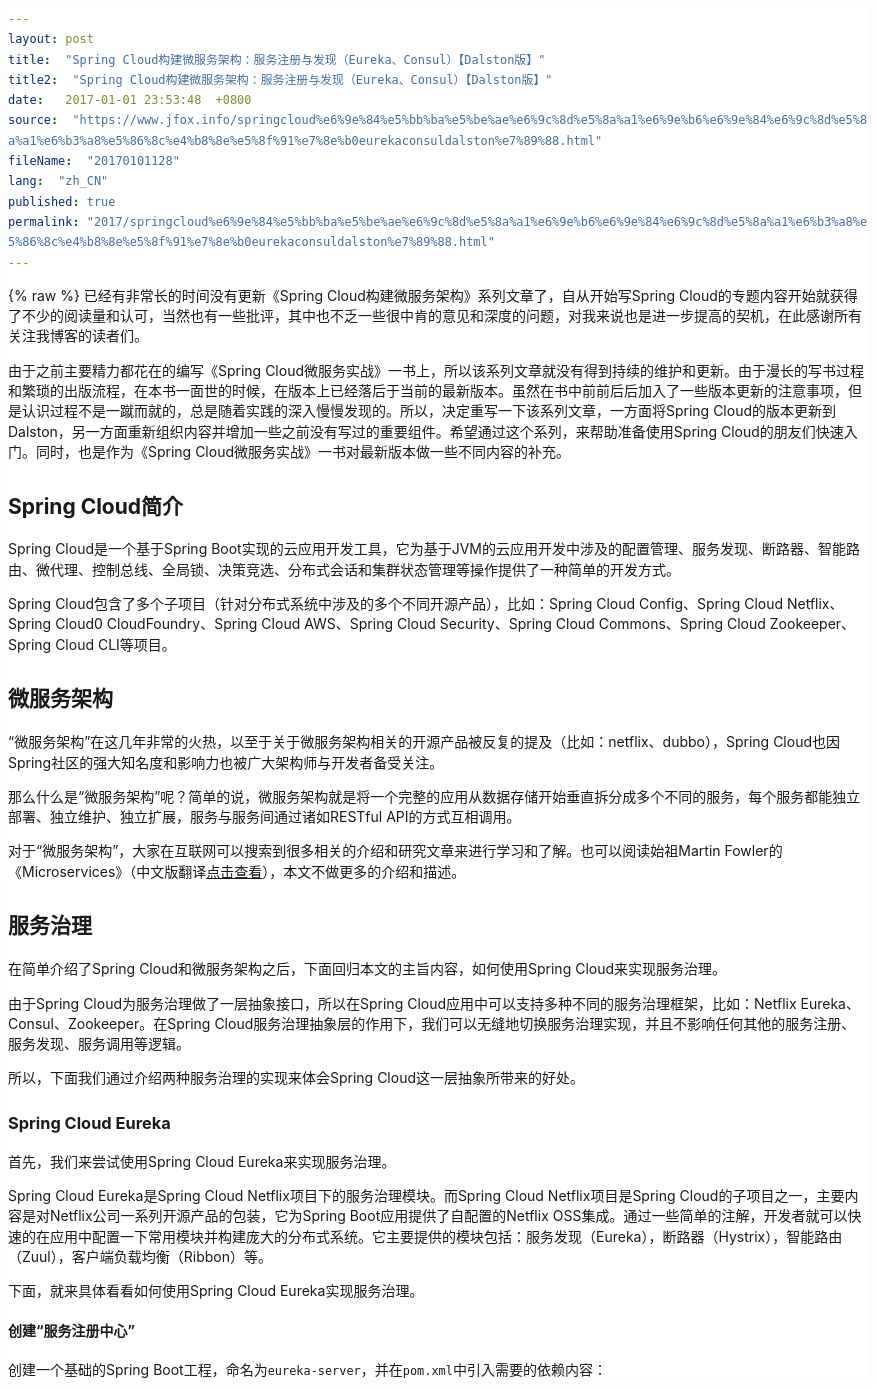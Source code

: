 ```yaml
---
layout: post
title:  "Spring Cloud构建微服务架构：服务注册与发现（Eureka、Consul）【Dalston版】"
title2:  "Spring Cloud构建微服务架构：服务注册与发现（Eureka、Consul）【Dalston版】"
date:   2017-01-01 23:53:48  +0800
source:  "https://www.jfox.info/springcloud%e6%9e%84%e5%bb%ba%e5%be%ae%e6%9c%8d%e5%8a%a1%e6%9e%b6%e6%9e%84%e6%9c%8d%e5%8a%a1%e6%b3%a8%e5%86%8c%e4%b8%8e%e5%8f%91%e7%8e%b0eurekaconsuldalston%e7%89%88.html"
fileName:  "20170101128"
lang:  "zh_CN"
published: true
permalink: "2017/springcloud%e6%9e%84%e5%bb%ba%e5%be%ae%e6%9c%8d%e5%8a%a1%e6%9e%b6%e6%9e%84%e6%9c%8d%e5%8a%a1%e6%b3%a8%e5%86%8c%e4%b8%8e%e5%8f%91%e7%8e%b0eurekaconsuldalston%e7%89%88.html"
---
```

{% raw %}
已经有非常长的时间没有更新《Spring Cloud构建微服务架构》系列文章了，自从开始写Spring Cloud的专题内容开始就获得了不少的阅读量和认可，当然也有一些批评，其中也不乏一些很中肯的意见和深度的问题，对我来说也是进一步提高的契机，在此感谢所有关注我博客的读者们。

由于之前主要精力都花在的编写《Spring Cloud微服务实战》一书上，所以该系列文章就没有得到持续的维护和更新。由于漫长的写书过程和繁琐的出版流程，在本书一面世的时候，在版本上已经落后于当前的最新版本。虽然在书中前前后后加入了一些版本更新的注意事项，但是认识过程不是一蹴而就的，总是随着实践的深入慢慢发现的。所以，决定重写一下该系列文章，一方面将Spring Cloud的版本更新到Dalston，另一方面重新组织内容并增加一些之前没有写过的重要组件。希望通过这个系列，来帮助准备使用Spring Cloud的朋友们快速入门。同时，也是作为《Spring Cloud微服务实战》一书对最新版本做一些不同内容的补充。

## Spring Cloud简介

Spring Cloud是一个基于Spring Boot实现的云应用开发工具，它为基于JVM的云应用开发中涉及的配置管理、服务发现、断路器、智能路由、微代理、控制总线、全局锁、决策竞选、分布式会话和集群状态管理等操作提供了一种简单的开发方式。

Spring Cloud包含了多个子项目（针对分布式系统中涉及的多个不同开源产品），比如：Spring Cloud Config、Spring Cloud Netflix、Spring Cloud0 CloudFoundry、Spring Cloud AWS、Spring Cloud Security、Spring Cloud Commons、Spring Cloud Zookeeper、Spring Cloud CLI等项目。

## 微服务架构

“微服务架构”在这几年非常的火热，以至于关于微服务架构相关的开源产品被反复的提及（比如：netflix、dubbo），Spring Cloud也因Spring社区的强大知名度和影响力也被广大架构师与开发者备受关注。

那么什么是“微服务架构”呢？简单的说，微服务架构就是将一个完整的应用从数据存储开始垂直拆分成多个不同的服务，每个服务都能独立部署、独立维护、独立扩展，服务与服务间通过诸如RESTful API的方式互相调用。

对于“微服务架构”，大家在互联网可以搜索到很多相关的介绍和研究文章来进行学习和了解。也可以阅读始祖Martin Fowler的《Microservices》（中文版翻译[点击查看](https://www.jfox.info/go.php?url=http://mp.weixin.qq.com/s/fzk-kENu0I22P3F2Vu7KBA)），本文不做更多的介绍和描述。

## 服务治理

在简单介绍了Spring Cloud和微服务架构之后，下面回归本文的主旨内容，如何使用Spring Cloud来实现服务治理。

由于Spring Cloud为服务治理做了一层抽象接口，所以在Spring Cloud应用中可以支持多种不同的服务治理框架，比如：Netflix Eureka、Consul、Zookeeper。在Spring Cloud服务治理抽象层的作用下，我们可以无缝地切换服务治理实现，并且不影响任何其他的服务注册、服务发现、服务调用等逻辑。

所以，下面我们通过介绍两种服务治理的实现来体会Spring Cloud这一层抽象所带来的好处。

### Spring Cloud Eureka

首先，我们来尝试使用Spring Cloud Eureka来实现服务治理。

Spring Cloud Eureka是Spring Cloud Netflix项目下的服务治理模块。而Spring Cloud Netflix项目是Spring Cloud的子项目之一，主要内容是对Netflix公司一系列开源产品的包装，它为Spring Boot应用提供了自配置的Netflix OSS集成。通过一些简单的注解，开发者就可以快速的在应用中配置一下常用模块并构建庞大的分布式系统。它主要提供的模块包括：服务发现（Eureka），断路器（Hystrix），智能路由（Zuul），客户端负载均衡（Ribbon）等。

下面，就来具体看看如何使用Spring Cloud Eureka实现服务治理。

#### 创建“服务注册中心”

创建一个基础的Spring Boot工程，命名为`eureka-server`，并在`pom.xml`中引入需要的依赖内容：
